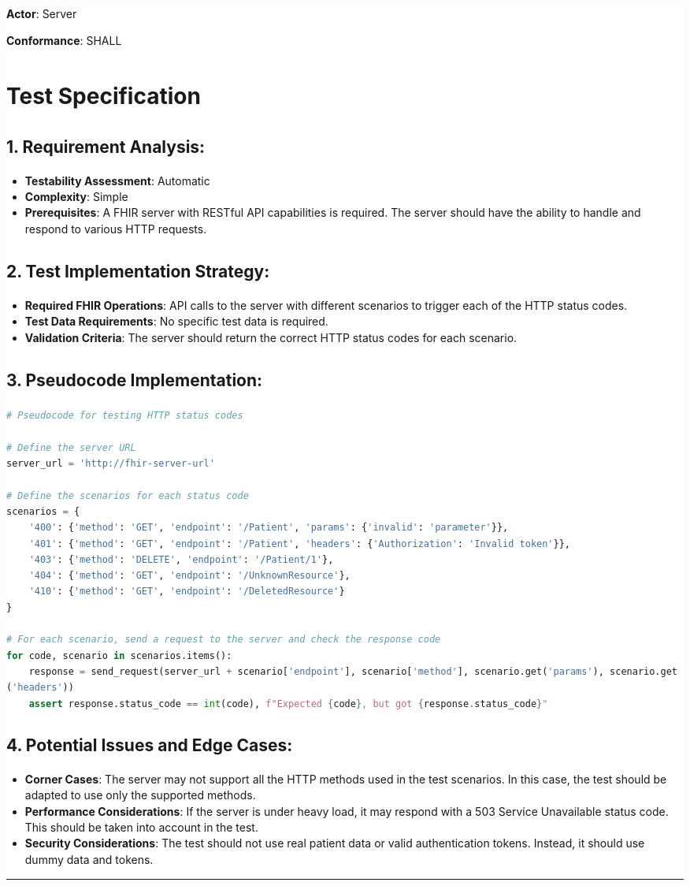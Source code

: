 **Actor**: Server

**Conformance**: SHALL

# Test Specification

## 1. Requirement Analysis:

- **Testability Assessment**: Automatic
- **Complexity**: Simple
- **Prerequisites**: A FHIR server with RESTful API capabilities is required. The server should have the ability to handle and respond to various HTTP requests.

## 2. Test Implementation Strategy:

- **Required FHIR Operations**: API calls to the server with different scenarios to trigger each of the HTTP status codes.
- **Test Data Requirements**: No specific test data is required.
- **Validation Criteria**: The server should return the correct HTTP status codes for each scenario.

## 3. Pseudocode Implementation:

```python
# Pseudocode for testing HTTP status codes

# Define the server URL
server_url = 'http://fhir-server-url'

# Define the scenarios for each status code
scenarios = {
    '400': {'method': 'GET', 'endpoint': '/Patient', 'params': {'invalid': 'parameter'}},
    '401': {'method': 'GET', 'endpoint': '/Patient', 'headers': {'Authorization': 'Invalid token'}},
    '403': {'method': 'DELETE', 'endpoint': '/Patient/1'},
    '404': {'method': 'GET', 'endpoint': '/UnknownResource'},
    '410': {'method': 'GET', 'endpoint': '/DeletedResource'}
}

# For each scenario, send a request to the server and check the response code
for code, scenario in scenarios.items():
    response = send_request(server_url + scenario['endpoint'], scenario['method'], scenario.get('params'), scenario.get('headers'))
    assert response.status_code == int(code), f"Expected {code}, but got {response.status_code}"
```

## 4. Potential Issues and Edge Cases:

- **Corner Cases**: The server may not support all the HTTP methods used in the test scenarios. In this case, the test should be adapted to use only the supported methods.
- **Performance Considerations**: If the server is under heavy load, it may respond with a 503 Service Unavailable status code. This should be taken into account in the test.
- **Security Considerations**: The test should not use real patient data or valid authentication tokens. Instead, it should use dummy data and tokens.

---